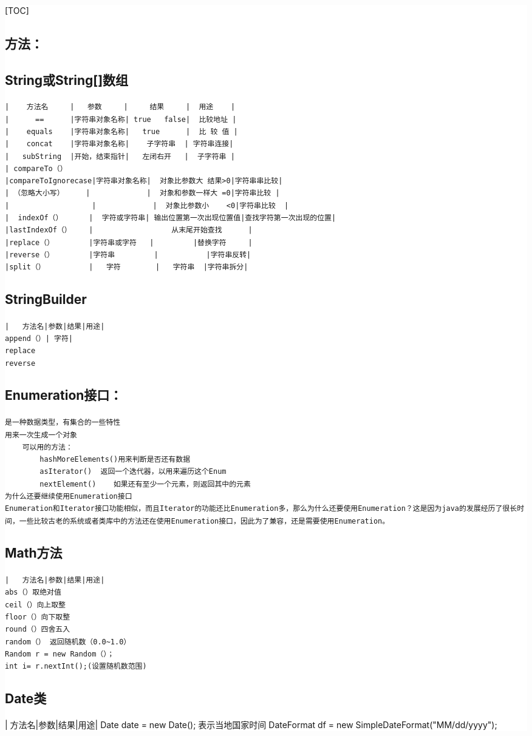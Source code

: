 [TOC]
## 方法：
## String或String[]数组
    |    方法名     |   参数     |     结果     |  用途    |
    |      ==      |字符串对象名称| true   false|  比较地址 |
    |    equals    |字符串对象名称|   true      |  比 较 值 |
    |    concat    |字符串对象名称|    子字符串  | 字符串连接|
    |   subString  |开始，结束指针|   左闭右开   |  子字符串 |
    | compareTo（）
    |compareToIgnorecase|字符串对象名称|  对象比参数大 结果>0|字符串串比较|
    | （忽略大小写）     |             |  对象和参数一样大 =0|字符串比较 |
    |                   |             |  对象比参数小    <0|字符串比较  |
    |  indexOf（）      |  字符或字符串| 输出位置第一次出现位置值|查找字符第一次出现的位置|
    |lastIndexOf（）    |                  从末尾开始查找      |
    |replace（）        |字符串或字符   |         |替换字符     |
    |reverse（）        |字符串         |           |字符串反转|
    |split（）          |   字符        |   字符串  |字符串拆分|
## StringBuilder
    |   方法名|参数|结果|用途|
    append（）| 字符|
    replace
    reverse
## Enumeration接口：
    是一种数据类型，有集合的一些特性
    用来一次生成一个对象
        可以用的方法：
            hashMoreElements()用来判断是否还有数据
            asIterator()  返回一个迭代器，以用来遍历这个Enum
            nextElement()    如果还有至少一个元素，则返回其中的元素
    为什么还要继续使用Enumeration接口
    Enumeration和Iterator接口功能相似，而且Iterator的功能还比Enumeration多，那么为什么还要使用Enumeration？这是因为java的发展经历了很长时间，一些比较古老的系统或者类库中的方法还在使用Enumeration接口，因此为了兼容，还是需要使用Enumeration。
## Math方法
    |   方法名|参数|结果|用途|
    abs（）取绝对值
    ceil（）向上取整
    floor（）向下取整
    round（）四舍五入
    random（） 返回随机数（0.0~1.0）
    Random r = new Random（）；
    int i= r.nextInt();(设置随机数范围)
##  Date类
|   方法名|参数|结果|用途|
    Date date = new Date();                         表示当地国家时间
    DateFormat df = new SimpleDateFormat("MM/dd/yyyy");
